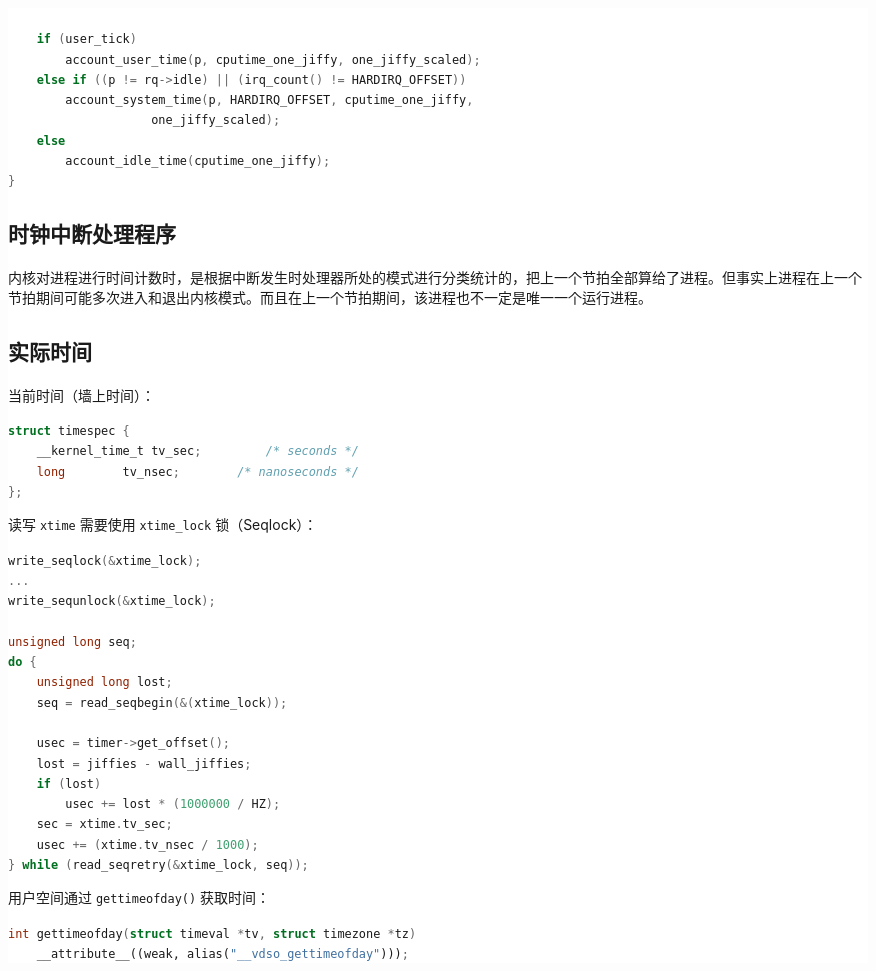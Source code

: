 ```cpp

	if (user_tick)
		account_user_time(p, cputime_one_jiffy, one_jiffy_scaled);
	else if ((p != rq->idle) || (irq_count() != HARDIRQ_OFFSET))
		account_system_time(p, HARDIRQ_OFFSET, cputime_one_jiffy,
				    one_jiffy_scaled);
	else
		account_idle_time(cputime_one_jiffy);
}
```

## 时钟中断处理程序

内核对进程进行时间计数时，是根据中断发生时处理器所处的模式进行分类统计的，把上一个节拍全部算给了进程。但事实上进程在上一个节拍期间可能多次进入和退出内核模式。而且在上一个节拍期间，该进程也不一定是唯一一个运行进程。

## 实际时间

当前时间（墙上时间）：

```cpp
struct timespec {
	__kernel_time_t	tv_sec;			/* seconds */
	long		tv_nsec;		/* nanoseconds */
};
```

读写 `xtime` 需要使用 `xtime_lock` 锁（Seqlock）：

```cpp
write_seqlock(&xtime_lock);
...
write_sequnlock(&xtime_lock);

unsigned long seq;
do {
	unsigned long lost;
	seq = read_seqbegin(&(xtime_lock));

	usec = timer->get_offset();
	lost = jiffies - wall_jiffies;
	if (lost)
		usec += lost * (1000000 / HZ);
	sec = xtime.tv_sec;
	usec += (xtime.tv_nsec / 1000);
} while (read_seqretry(&xtime_lock, seq));
```

用户空间通过 `gettimeofday()` 获取时间：

```cpp
int gettimeofday(struct timeval *tv, struct timezone *tz)
	__attribute__((weak, alias("__vdso_gettimeofday")));
```
